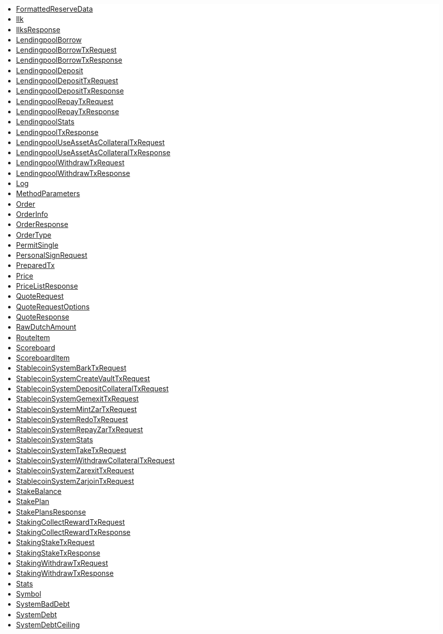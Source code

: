  - [FormattedReserveData](./Models/FormattedReserveData.md)
 - [Ilk](./Models/Ilk.md)
 - [IlksResponse](./Models/IlksResponse.md)
 - [LendingpoolBorrow](./Models/LendingpoolBorrow.md)
 - [LendingpoolBorrowTxRequest](./Models/LendingpoolBorrowTxRequest.md)
 - [LendingpoolBorrowTxResponse](./Models/LendingpoolBorrowTxResponse.md)
 - [LendingpoolDeposit](./Models/LendingpoolDeposit.md)
 - [LendingpoolDepositTxRequest](./Models/LendingpoolDepositTxRequest.md)
 - [LendingpoolDepositTxResponse](./Models/LendingpoolDepositTxResponse.md)
 - [LendingpoolRepayTxRequest](./Models/LendingpoolRepayTxRequest.md)
 - [LendingpoolRepayTxResponse](./Models/LendingpoolRepayTxResponse.md)
 - [LendingpoolStats](./Models/LendingpoolStats.md)
 - [LendingpoolTxResponse](./Models/LendingpoolTxResponse.md)
 - [LendingpoolUseAssetAsCollateralTxRequest](./Models/LendingpoolUseAssetAsCollateralTxRequest.md)
 - [LendingpoolUseAssetAsCollateralTxResponse](./Models/LendingpoolUseAssetAsCollateralTxResponse.md)
 - [LendingpoolWithdrawTxRequest](./Models/LendingpoolWithdrawTxRequest.md)
 - [LendingpoolWithdrawTxResponse](./Models/LendingpoolWithdrawTxResponse.md)
 - [Log](./Models/Log.md)
 - [MethodParameters](./Models/MethodParameters.md)
 - [Order](./Models/Order.md)
 - [OrderInfo](./Models/OrderInfo.md)
 - [OrderResponse](./Models/OrderResponse.md)
 - [OrderType](./Models/OrderType.md)
 - [PermitSingle](./Models/PermitSingle.md)
 - [PersonalSignRequest](./Models/PersonalSignRequest.md)
 - [PreparedTx](./Models/PreparedTx.md)
 - [Price](./Models/Price.md)
 - [PriceListResponse](./Models/PriceListResponse.md)
 - [QuoteRequest](./Models/QuoteRequest.md)
 - [QuoteRequestOptions](./Models/QuoteRequestOptions.md)
 - [QuoteResponse](./Models/QuoteResponse.md)
 - [RawDutchAmount](./Models/RawDutchAmount.md)
 - [RouteItem](./Models/RouteItem.md)
 - [Scoreboard](./Models/Scoreboard.md)
 - [ScoreboardItem](./Models/ScoreboardItem.md)
 - [StablecoinSystemBarkTxRequest](./Models/StablecoinSystemBarkTxRequest.md)
 - [StablecoinSystemCreateVaultTxRequest](./Models/StablecoinSystemCreateVaultTxRequest.md)
 - [StablecoinSystemDepositCollateralTxRequest](./Models/StablecoinSystemDepositCollateralTxRequest.md)
 - [StablecoinSystemGemexitTxRequest](./Models/StablecoinSystemGemexitTxRequest.md)
 - [StablecoinSystemMintZarTxRequest](./Models/StablecoinSystemMintZarTxRequest.md)
 - [StablecoinSystemRedoTxRequest](./Models/StablecoinSystemRedoTxRequest.md)
 - [StablecoinSystemRepayZarTxRequest](./Models/StablecoinSystemRepayZarTxRequest.md)
 - [StablecoinSystemStats](./Models/StablecoinSystemStats.md)
 - [StablecoinSystemTakeTxRequest](./Models/StablecoinSystemTakeTxRequest.md)
 - [StablecoinSystemWithdrawCollateralTxRequest](./Models/StablecoinSystemWithdrawCollateralTxRequest.md)
 - [StablecoinSystemZarexitTxRequest](./Models/StablecoinSystemZarexitTxRequest.md)
 - [StablecoinSystemZarjoinTxRequest](./Models/StablecoinSystemZarjoinTxRequest.md)
 - [StakeBalance](./Models/StakeBalance.md)
 - [StakePlan](./Models/StakePlan.md)
 - [StakePlansResponse](./Models/StakePlansResponse.md)
 - [StakingCollectRewardTxRequest](./Models/StakingCollectRewardTxRequest.md)
 - [StakingCollectRewardTxResponse](./Models/StakingCollectRewardTxResponse.md)
 - [StakingStakeTxRequest](./Models/StakingStakeTxRequest.md)
 - [StakingStakeTxResponse](./Models/StakingStakeTxResponse.md)
 - [StakingWithdrawTxRequest](./Models/StakingWithdrawTxRequest.md)
 - [StakingWithdrawTxResponse](./Models/StakingWithdrawTxResponse.md)
 - [Stats](./Models/Stats.md)
 - [Symbol](./Models/Symbol.md)
 - [SystemBadDebt](./Models/SystemBadDebt.md)
 - [SystemDebt](./Models/SystemDebt.md)
 - [SystemDebtCeiling](./Models/SystemDebtCeiling.md)